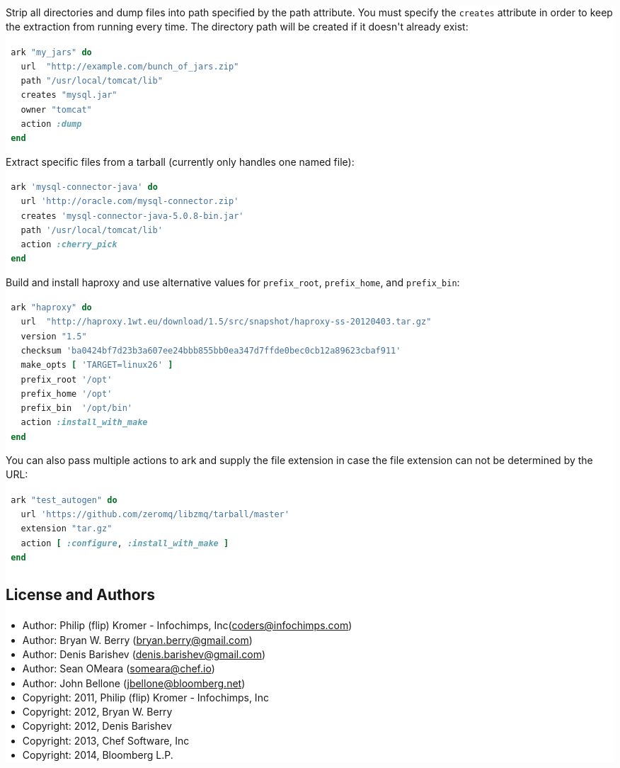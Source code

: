  Strip all directories and dump files into path specified by the path attribute.  You must specify the `creates` attribute in order to keep the extraction from  running every time. The directory path will be created if it doesn't already exist:

```ruby
 ark "my_jars" do
   url  "http://example.com/bunch_of_jars.zip"
   path "/usr/local/tomcat/lib"
   creates "mysql.jar"
   owner "tomcat"
   action :dump
 end
```

Extract specific files from a tarball (currently only handles one named file):

```ruby
 ark 'mysql-connector-java' do
   url 'http://oracle.com/mysql-connector.zip'
   creates 'mysql-connector-java-5.0.8-bin.jar'
   path '/usr/local/tomcat/lib'
   action :cherry_pick
 end
```

Build and install haproxy and use alternative values for `prefix_root`, `prefix_home`, and `prefix_bin`:

```ruby
 ark "haproxy" do
   url  "http://haproxy.1wt.eu/download/1.5/src/snapshot/haproxy-ss-20120403.tar.gz"
   version "1.5"
   checksum 'ba0424bf7d23b3a607ee24bbb855bb0ea347d7ffde0bec0cb12a89623cbaf911'
   make_opts [ 'TARGET=linux26' ]
   prefix_root '/opt'
   prefix_home '/opt'
   prefix_bin  '/opt/bin'
   action :install_with_make
 end
```

You can also pass multiple actions to ark and supply the file extension in case the file extension can not be determined by the URL:

```ruby
 ark "test_autogen" do
   url 'https://github.com/zeromq/libzmq/tarball/master'
   extension "tar.gz"
   action [ :configure, :install_with_make ]
 end
```

## License and Authors
- Author: Philip (flip) Kromer - Infochimps, Inc([coders@infochimps.com](mailto:coders@infochimps.com))
- Author: Bryan W. Berry ([bryan.berry@gmail.com](mailto:bryan.berry@gmail.com))
- Author: Denis Barishev ([denis.barishev@gmail.com](mailto:denis.barishev@gmail.com))
- Author: Sean OMeara ([someara@chef.io](mailto:someara@chef.io))
- Author: John Bellone ([jbellone@bloomberg.net](mailto:jbellone@bloomberg.net))
- Copyright: 2011, Philip (flip) Kromer - Infochimps, Inc
- Copyright: 2012, Bryan W. Berry
- Copyright: 2012, Denis Barishev
- Copyright: 2013, Chef Software, Inc
- Copyright: 2014, Bloomberg L.P.
